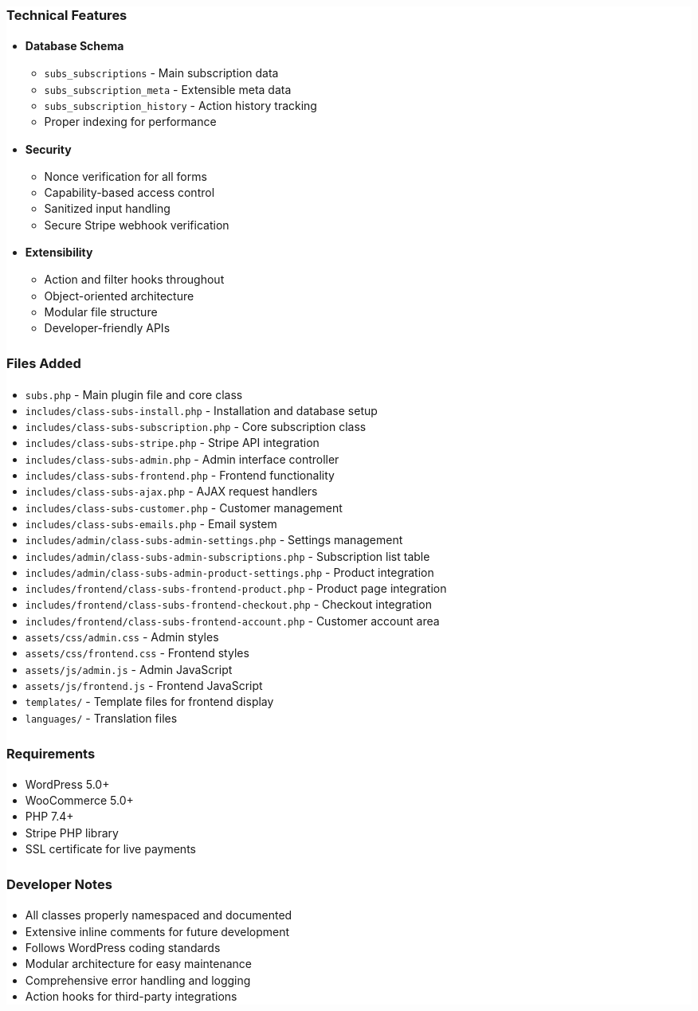 ### Technical Features
- **Database Schema**
  - `subs_subscriptions` - Main subscription data
  - `subs_subscription_meta` - Extensible meta data
  - `subs_subscription_history` - Action history tracking
  - Proper indexing for performance

- **Security**
  - Nonce verification for all forms
  - Capability-based access control
  - Sanitized input handling
  - Secure Stripe webhook verification

- **Extensibility**
  - Action and filter hooks throughout
  - Object-oriented architecture
  - Modular file structure
  - Developer-friendly APIs

### Files Added
- `subs.php` - Main plugin file and core class
- `includes/class-subs-install.php` - Installation and database setup
- `includes/class-subs-subscription.php` - Core subscription class
- `includes/class-subs-stripe.php` - Stripe API integration
- `includes/class-subs-admin.php` - Admin interface controller
- `includes/class-subs-frontend.php` - Frontend functionality
- `includes/class-subs-ajax.php` - AJAX request handlers
- `includes/class-subs-customer.php` - Customer management
- `includes/class-subs-emails.php` - Email system
- `includes/admin/class-subs-admin-settings.php` - Settings management
- `includes/admin/class-subs-admin-subscriptions.php` - Subscription list table
- `includes/admin/class-subs-admin-product-settings.php` - Product integration
- `includes/frontend/class-subs-frontend-product.php` - Product page integration
- `includes/frontend/class-subs-frontend-checkout.php` - Checkout integration
- `includes/frontend/class-subs-frontend-account.php` - Customer account area
- `assets/css/admin.css` - Admin styles
- `assets/css/frontend.css` - Frontend styles
- `assets/js/admin.js` - Admin JavaScript
- `assets/js/frontend.js` - Frontend JavaScript
- `templates/` - Template files for frontend display
- `languages/` - Translation files

### Requirements
- WordPress 5.0+
- WooCommerce 5.0+
- PHP 7.4+
- Stripe PHP library
- SSL certificate for live payments

### Developer Notes
- All classes properly namespaced and documented
- Extensive inline comments for future development
- Follows WordPress coding standards
- Modular architecture for easy maintenance
- Comprehensive error handling and logging
- Action hooks for third-party integrations

